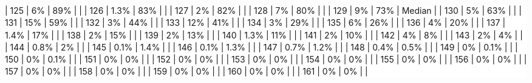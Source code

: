 | 125 | 6% | 89% |  |
| 126 | 1.3% | 83% |  |
| 127 | 2% | 82% |  |
| 128 | 7% | 80% |  |
| 129 | 9% | 73% | Median |
| 130 | 5% | 63% |  |
| 131 | 15% | 59% |  |
| 132 | 3% | 44% |  |
| 133 | 12% | 41% |  |
| 134 | 3% | 29% |  |
| 135 | 6% | 26% |  |
| 136 | 4% | 20% |  |
| 137 | 1.4% | 17% |  |
| 138 | 2% | 15% |  |
| 139 | 2% | 13% |  |
| 140 | 1.3% | 11% |  |
| 141 | 2% | 10% |  |
| 142 | 4% | 8% |  |
| 143 | 2% | 4% |  |
| 144 | 0.8% | 2% |  |
| 145 | 0.1% | 1.4% |  |
| 146 | 0.1% | 1.3% |  |
| 147 | 0.7% | 1.2% |  |
| 148 | 0.4% | 0.5% |  |
| 149 | 0% | 0.1% |  |
| 150 | 0% | 0.1% |  |
| 151 | 0% | 0% |  |
| 152 | 0% | 0% |  |
| 153 | 0% | 0% |  |
| 154 | 0% | 0% |  |
| 155 | 0% | 0% |  |
| 156 | 0% | 0% |  |
| 157 | 0% | 0% |  |
| 158 | 0% | 0% |  |
| 159 | 0% | 0% |  |
| 160 | 0% | 0% |  |
| 161 | 0% | 0% |  |